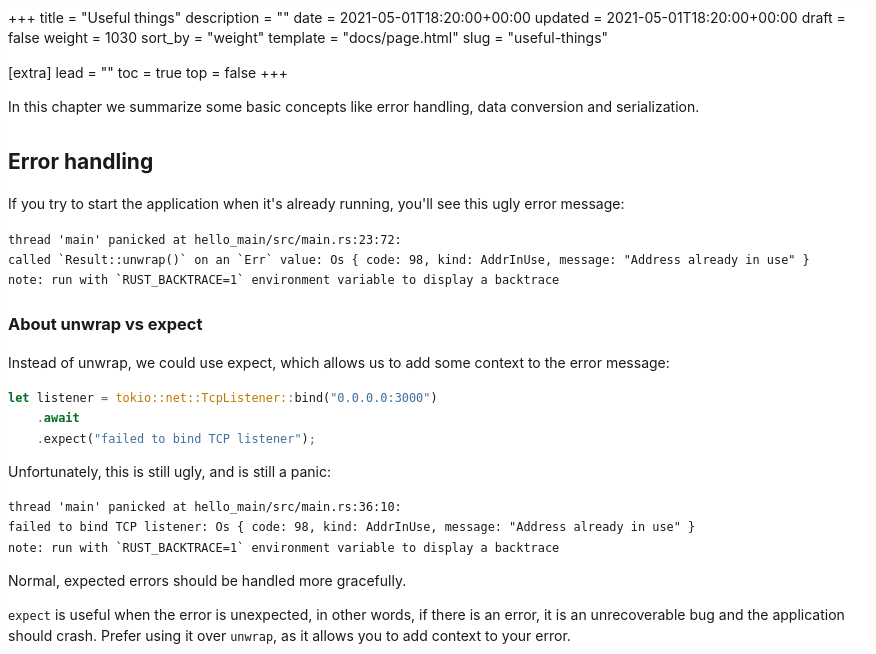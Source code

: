 +++
title = "Useful things"
description = ""
date = 2021-05-01T18:20:00+00:00
updated = 2021-05-01T18:20:00+00:00
draft = false
weight = 1030
sort_by = "weight"
template = "docs/page.html"
slug = "useful-things"

[extra]
lead = ""
toc = true
top = false
+++

In this chapter we summarize some basic concepts like error handling, data conversion and serialization.

## Error handling

If you try to start the application when it's already running, you'll see 
this ugly error message:

```
thread 'main' panicked at hello_main/src/main.rs:23:72:
called `Result::unwrap()` on an `Err` value: Os { code: 98, kind: AddrInUse, message: "Address already in use" }
note: run with `RUST_BACKTRACE=1` environment variable to display a backtrace
```

### About unwrap vs expect

Instead of unwrap, we could use expect, which allows us to add some context 
to the error message:

```rust
let listener = tokio::net::TcpListener::bind("0.0.0.0:3000")
    .await
    .expect("failed to bind TCP listener");
```

Unfortunately, this is still ugly, and is still a panic:

```
thread 'main' panicked at hello_main/src/main.rs:36:10:
failed to bind TCP listener: Os { code: 98, kind: AddrInUse, message: "Address already in use" }
note: run with `RUST_BACKTRACE=1` environment variable to display a backtrace
```

Normal, expected errors should be handled more gracefully.

`expect` is useful when the error is unexpected, in other words, if there is 
an error, it is an unrecoverable bug and the application should crash. 
Prefer using it over `unwrap`, as it allows you to add context to your error.
